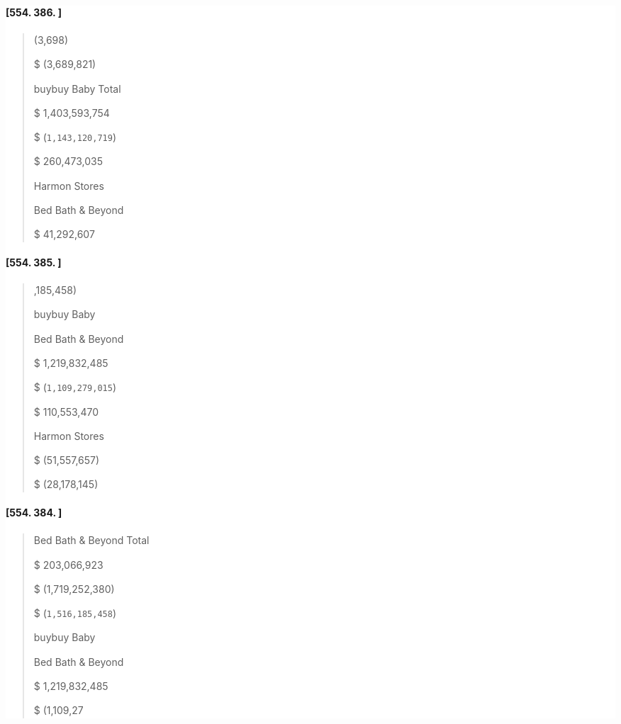 #### [554. 386. ]
> \(3,698\)
> 
> \$ \(3,689,821\)
> 
> buybuy Baby Total
> 
> \$ 1,403,593,754 
> 
> \$ \(`1,143,120,719`\)
> 
> \$ 260,473,035
> 
> Harmon Stores
> 
> Bed Bath & Beyond
> 
> \$ 41,292,607

#### [554. 385. ]
> ,185,458\)
> 
> buybuy Baby
> 
> Bed Bath & Beyond
> 
> \$ 1,219,832,485 
> 
> \$ \(`1,109,279,015`\)
> 
> \$ 110,553,470
> 
> Harmon Stores
> 
> \$ \(51,557,657\)
> 
> \$ \(28,178,145\)
> 


#### [554. 384. ]
> 
> 
> Bed Bath & Beyond Total
> 
> \$ 203,066,923
> 
> \$ \(1,719,252,380\)
> 
> \$ \(`1,516,185,458`\)
> 
> buybuy Baby
> 
> Bed Bath & Beyond
> 
> \$ 1,219,832,485 
> 
> \$ \(1,109,27
